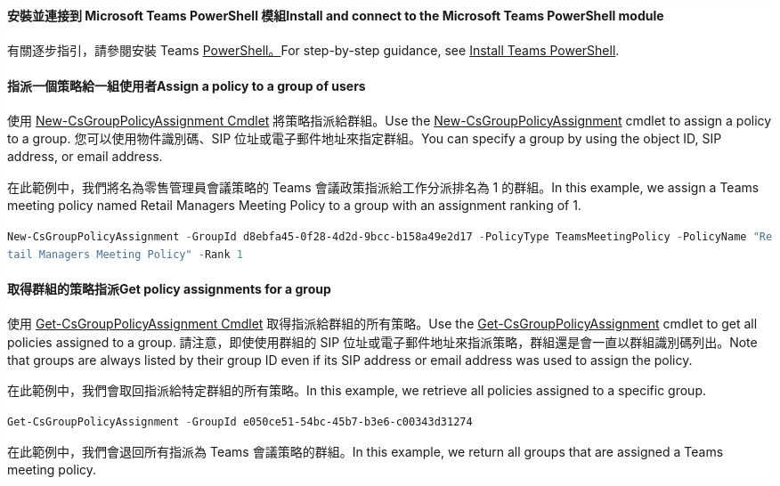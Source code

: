 #### <a name="install-and-connect-to-the-microsoft-teams-powershell-module"></a><span data-ttu-id="35590-259">安裝並連接到 Microsoft Teams PowerShell 模組</span><span class="sxs-lookup"><span data-stu-id="35590-259">Install and connect to the Microsoft Teams PowerShell module</span></span>

<span data-ttu-id="35590-260">有關逐步指引，請參閱安裝 Teams [PowerShell。](teams-powershell-install.md)</span><span class="sxs-lookup"><span data-stu-id="35590-260">For step-by-step guidance, see [Install Teams PowerShell](teams-powershell-install.md).</span></span>

#### <a name="assign-a-policy-to-a-group-of-users"></a><span data-ttu-id="35590-261">指派一個策略給一組使用者</span><span class="sxs-lookup"><span data-stu-id="35590-261">Assign a policy to a group of users</span></span>

<span data-ttu-id="35590-262">使用 [New-CsGroupPolicyAssignment Cmdlet](https://docs.microsoft.com/powershell/module/teams/new-csgrouppolicyassignment) 將策略指派給群組。</span><span class="sxs-lookup"><span data-stu-id="35590-262">Use the [New-CsGroupPolicyAssignment](https://docs.microsoft.com/powershell/module/teams/new-csgrouppolicyassignment) cmdlet to assign a policy to a group.</span></span> <span data-ttu-id="35590-263">您可以使用物件識別碼、SIP 位址或電子郵件地址來指定群組。</span><span class="sxs-lookup"><span data-stu-id="35590-263">You can specify a group by using the object ID, SIP address, or email address.</span></span>

<span data-ttu-id="35590-264">在此範例中，我們將名為零售管理員會議策略的 Teams 會議政策指派給工作分派排名為 1 的群組。</span><span class="sxs-lookup"><span data-stu-id="35590-264">In this example, we assign a Teams meeting policy named Retail Managers Meeting Policy to a group with an assignment ranking of 1.</span></span>

```powershell
New-CsGroupPolicyAssignment -GroupId d8ebfa45-0f28-4d2d-9bcc-b158a49e2d17 -PolicyType TeamsMeetingPolicy -PolicyName "Retail Managers Meeting Policy" -Rank 1
```

#### <a name="get-policy-assignments-for-a-group"></a><span data-ttu-id="35590-265">取得群組的策略指派</span><span class="sxs-lookup"><span data-stu-id="35590-265">Get policy assignments for a group</span></span>

<span data-ttu-id="35590-266">使用 [Get-CsGroupPolicyAssignment Cmdlet](https://docs.microsoft.com/powershell/module/teams/get-csgrouppolicyassignment) 取得指派給群組的所有策略。</span><span class="sxs-lookup"><span data-stu-id="35590-266">Use the [Get-CsGroupPolicyAssignment](https://docs.microsoft.com/powershell/module/teams/get-csgrouppolicyassignment) cmdlet to get all policies assigned to a group.</span></span> <span data-ttu-id="35590-267">請注意，即使使用群組的 SIP 位址或電子郵件地址來指派策略，群組還是會一直以群組識別碼列出。</span><span class="sxs-lookup"><span data-stu-id="35590-267">Note that groups are always listed by their group ID even if its SIP address or email address was used to assign the policy.</span></span>

<span data-ttu-id="35590-268">在此範例中，我們會取回指派給特定群組的所有策略。</span><span class="sxs-lookup"><span data-stu-id="35590-268">In this example, we retrieve all policies assigned to a specific group.</span></span>

```powershell
Get-CsGroupPolicyAssignment -GroupId e050ce51-54bc-45b7-b3e6-c00343d31274
```

<span data-ttu-id="35590-269">在此範例中，我們會退回所有指派為 Teams 會議策略的群組。</span><span class="sxs-lookup"><span data-stu-id="35590-269">In this example, we return all groups that are assigned a Teams meeting policy.</span></span>
